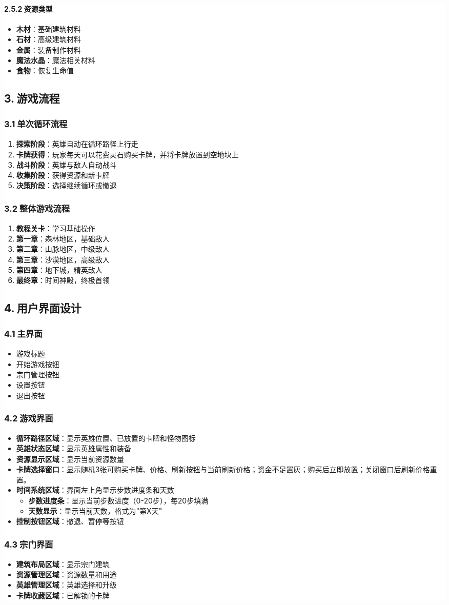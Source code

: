 #### 2.5.2 资源类型
- **木材**：基础建筑材料
- **石材**：高级建筑材料
- **金属**：装备制作材料
- **魔法水晶**：魔法相关材料
- **食物**：恢复生命值

## 3. 游戏流程

### 3.1 单次循环流程
1. **探索阶段**：英雄自动在循环路径上行走
2. **卡牌获得**：玩家每天可以花费灵石购买卡牌，并将卡牌放置到空地块上
3. **战斗阶段**：英雄与敌人自动战斗
4. **收集阶段**：获得资源和新卡牌
5. **决策阶段**：选择继续循环或撤退

### 3.2 整体游戏流程
1. **教程关卡**：学习基础操作
2. **第一章**：森林地区，基础敌人
3. **第二章**：山脉地区，中级敌人
4. **第三章**：沙漠地区，高级敌人
5. **第四章**：地下城，精英敌人
6. **最终章**：时间神殿，终极首领

## 4. 用户界面设计

### 4.1 主界面
- 游戏标题
- 开始游戏按钮
- 宗门管理按钮
- 设置按钮
- 退出按钮

### 4.2 游戏界面
- **循环路径区域**：显示英雄位置、已放置的卡牌和怪物图标
- **英雄状态区域**：显示英雄属性和装备
- **资源显示区域**：显示当前资源数量
- **卡牌选择窗口**：显示随机3张可购买卡牌、价格、刷新按钮与当前刷新价格；资金不足置灰；购买后立即放置；关闭窗口后刷新价格重置。
- **时间系统区域**：界面左上角显示步数进度条和天数
  - **步数进度条**：显示当前步数进度（0-20步），每20步填满
  - **天数显示**：显示当前天数，格式为"第X天"
- **控制按钮区域**：撤退、暂停等按钮

### 4.3 宗门界面
- **建筑布局区域**：显示宗门建筑
- **资源管理区域**：资源数量和用途
- **英雄管理区域**：英雄选择和升级
- **卡牌收藏区域**：已解锁的卡牌
